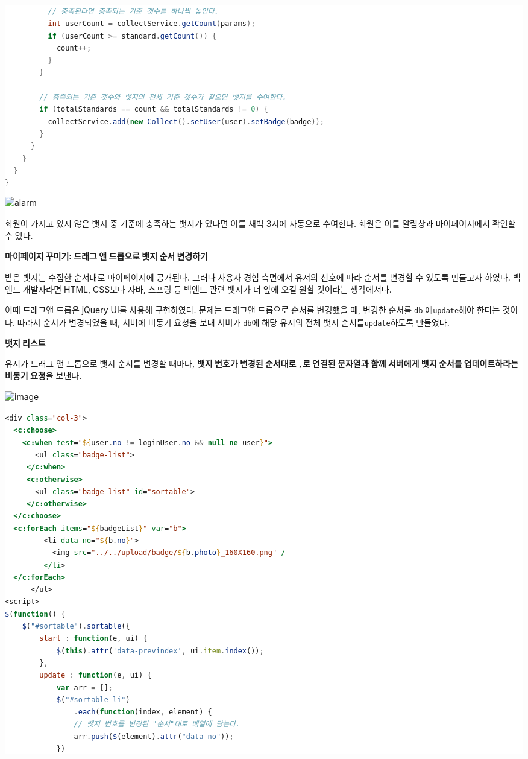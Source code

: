 ```java
          // 충족된다면 충족되는 기준 갯수를 하나씩 높인다.
          int userCount = collectService.getCount(params);
          if (userCount >= standard.getCount()) {
            count++;
          }
        }
          
        // 충족되는 기준 갯수와 뱃지의 전체 기준 갯수가 같으면 뱃지를 수여한다.
        if (totalStandards == count && totalStandards != 0) {
          collectService.add(new Collect().setUser(user).setBadge(badge));
        }
      }
    }
  }
}

```

![alarm](https://user-images.githubusercontent.com/50407047/110249055-709cd080-7fb7-11eb-999f-45fc42410778.JPG)

회원이 가지고 있지 않은 뱃지 중 기준에 충족하는 뱃지가 있다면 이를 새벽 3시에 자동으로 수여한다. 회원은 이를 알림창과 마이페이지에서 확인할 수 있다.

**마이페이지 꾸미기: 드래그 앤 드롭으로 뱃지 순서 변경하기**

받은 뱃지는 수집한 순서대로 마이페이지에 공개된다. 그러나 사용자 경험 측면에서 유저의 선호에 따라 순서를 변경할 수 있도록 만들고자 하였다. 백엔드 개발자라면 HTML, CSS보다 자바, 스프링 등 백엔드 관련 뱃지가 더 앞에 오길 원할 것이라는 생각에서다.

이때 드래그앤 드롭은 jQuery UI를 사용해 구현하였다. 문제는 드래그앤 드롭으로 순서를 변경했을 때, 변경한 순서를 `db` 에`update`해야 한다는 것이다. 따라서 순서가 변경되었을 때, 서버에 비동기 요청을 보내 서버가 `db`에 해당 유저의 전체 뱃지 순서를`update`하도록 만들었다. 

**뱃지 리스트**

유저가 드래그 앤 드롭으로 뱃지 순서를 변경할 때마다, **뱃지 번호가 변경된 순서대로 `,`로 연결된 문자열과 함께 서버에게 뱃지 순서를 업데이트하라는 비동기 요청**을 보낸다. 

![image](https://user-images.githubusercontent.com/50407047/110316118-9eccef80-804d-11eb-92ab-0482953abf92.png)

```jsp
<div class="col-3">
  <c:choose>
  	<c:when test="${user.no != loginUser.no && null ne user}">
       <ul class="badge-list">
     </c:when>
     <c:otherwise>
       <ul class="badge-list" id="sortable">
     </c:otherwise>
  </c:choose>
  <c:forEach items="${badgeList}" var="b">
         <li data-no="${b.no}">
           <img src="../../upload/badge/${b.photo}_160X160.png" /
         </li>
  </c:forEach>
      </ul>
<script>
$(function() {
    $("#sortable").sortable({
        start : function(e, ui) {
            $(this).attr('data-previndex', ui.item.index());
        },
        update : function(e, ui) {
            var arr = [];
            $("#sortable li")
                .each(function(index, element) {
                // 뱃지 번호를 변경된 "순서"대로 배열에 담는다.
                arr.push($(element).attr("data-no"));
            })
```